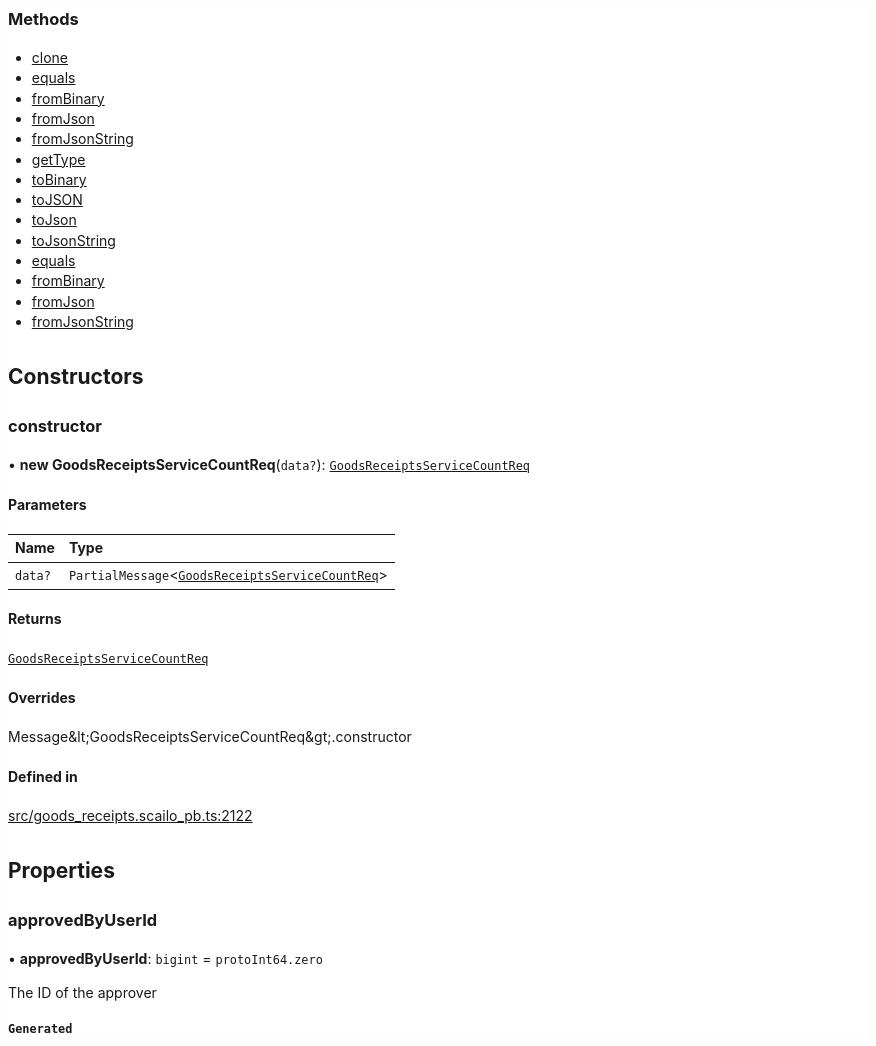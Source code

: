 ### Methods

- [clone](GoodsReceiptsServiceCountReq.md#clone)
- [equals](GoodsReceiptsServiceCountReq.md#equals)
- [fromBinary](GoodsReceiptsServiceCountReq.md#frombinary)
- [fromJson](GoodsReceiptsServiceCountReq.md#fromjson)
- [fromJsonString](GoodsReceiptsServiceCountReq.md#fromjsonstring)
- [getType](GoodsReceiptsServiceCountReq.md#gettype)
- [toBinary](GoodsReceiptsServiceCountReq.md#tobinary)
- [toJSON](GoodsReceiptsServiceCountReq.md#tojson)
- [toJson](GoodsReceiptsServiceCountReq.md#tojson-1)
- [toJsonString](GoodsReceiptsServiceCountReq.md#tojsonstring)
- [equals](GoodsReceiptsServiceCountReq.md#equals-1)
- [fromBinary](GoodsReceiptsServiceCountReq.md#frombinary-1)
- [fromJson](GoodsReceiptsServiceCountReq.md#fromjson-1)
- [fromJsonString](GoodsReceiptsServiceCountReq.md#fromjsonstring-1)

## Constructors

### constructor

• **new GoodsReceiptsServiceCountReq**(`data?`): [`GoodsReceiptsServiceCountReq`](GoodsReceiptsServiceCountReq.md)

#### Parameters

| Name | Type |
| :------ | :------ |
| `data?` | `PartialMessage`\<[`GoodsReceiptsServiceCountReq`](GoodsReceiptsServiceCountReq.md)\> |

#### Returns

[`GoodsReceiptsServiceCountReq`](GoodsReceiptsServiceCountReq.md)

#### Overrides

Message\&lt;GoodsReceiptsServiceCountReq\&gt;.constructor

#### Defined in

[src/goods_receipts.scailo_pb.ts:2122](https://github.com/scailo/ts-sdk/blob/c10a36b57201dfa5903d4b53efa1e62aa6208936/src/goods_receipts.scailo_pb.ts#L2122)

## Properties

### approvedByUserId

• **approvedByUserId**: `bigint` = `protoInt64.zero`

The ID of the approver

**`Generated`**
